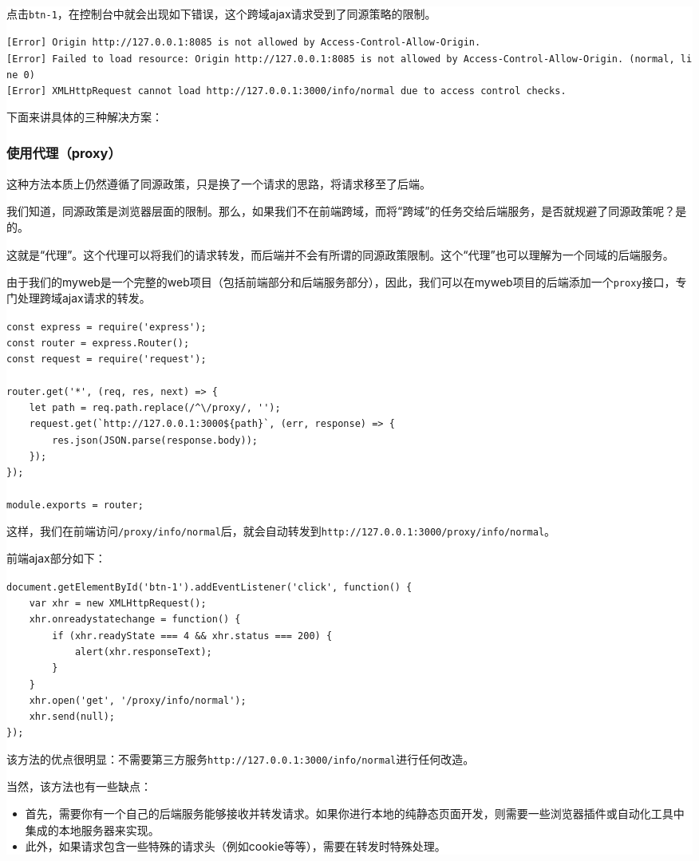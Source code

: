 点击`btn-1`，在控制台中就会出现如下错误，这个跨域ajax请求受到了同源策略的限制。

```
[Error] Origin http://127.0.0.1:8085 is not allowed by Access-Control-Allow-Origin.
[Error] Failed to load resource: Origin http://127.0.0.1:8085 is not allowed by Access-Control-Allow-Origin. (normal, line 0)
[Error] XMLHttpRequest cannot load http://127.0.0.1:3000/info/normal due to access control checks.
```

下面来讲具体的三种解决方案：

### 使用代理（proxy）

这种方法本质上仍然遵循了同源政策，只是换了一个请求的思路，将请求移至了后端。

我们知道，同源政策是浏览器层面的限制。那么，如果我们不在前端跨域，而将“跨域”的任务交给后端服务，是否就规避了同源政策呢？是的。

这就是“代理”。这个代理可以将我们的请求转发，而后端并不会有所谓的同源政策限制。这个“代理”也可以理解为一个同域的后端服务。

由于我们的myweb是一个完整的web项目（包括前端部分和后端服务部分），因此，我们可以在myweb项目的后端添加一个`proxy`接口，专门处理跨域ajax请求的转发。

```vue
const express = require('express');
const router = express.Router();
const request = require('request');

router.get('*', (req, res, next) => {
    let path = req.path.replace(/^\/proxy/, '');
    request.get(`http://127.0.0.1:3000${path}`, (err, response) => {
        res.json(JSON.parse(response.body));
    });
});

module.exports = router;
```

这样，我们在前端访问`/proxy/info/normal`后，就会自动转发到`http://127.0.0.1:3000/proxy/info/normal`。

前端ajax部分如下：

```vue
document.getElementById('btn-1').addEventListener('click', function() {
    var xhr = new XMLHttpRequest();
    xhr.onreadystatechange = function() {
        if (xhr.readyState === 4 && xhr.status === 200) {
            alert(xhr.responseText);
        }
    }
    xhr.open('get', '/proxy/info/normal');
    xhr.send(null);
});
```

该方法的优点很明显：不需要第三方服务`http://127.0.0.1:3000/info/normal`进行任何改造。

当然，该方法也有一些缺点：

- 首先，需要你有一个自己的后端服务能够接收并转发请求。如果你进行本地的纯静态页面开发，则需要一些浏览器插件或自动化工具中集成的本地服务器来实现。
- 此外，如果请求包含一些特殊的请求头（例如cookie等等），需要在转发时特殊处理。
